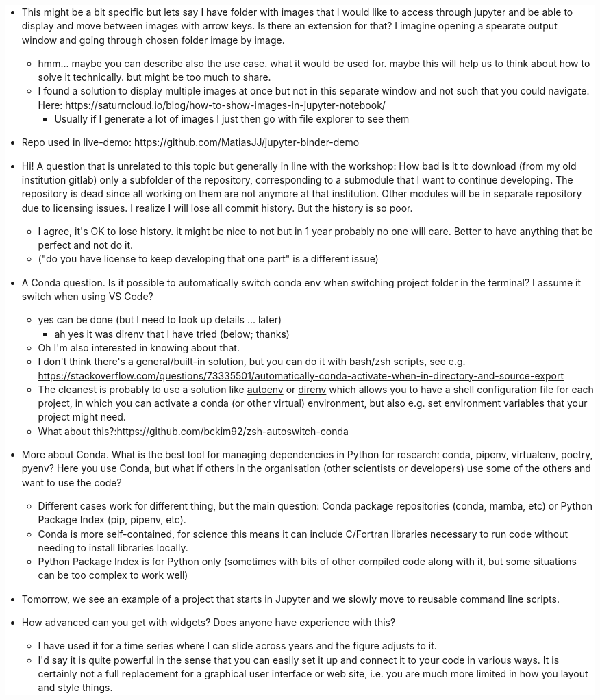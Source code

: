 - This might be a bit specific but lets say I have folder with images that I would like to access through jupyter and be able to display and move between images with arrow keys. Is there an extension for that? I imagine opening a spearate output window and going through chosen folder image by image.
     - hmm... maybe you can describe also the use case. what it would be used for. maybe this will help us to think about how to solve it technically. but might be too much to share.
     - I found a solution to display multiple images at once but not in this separate window and not such that you could navigate. Here: https://saturncloud.io/blog/how-to-show-images-in-jupyter-notebook/
         - Usually if I generate a lot of images I just then go with file explorer to see them

- Repo used in live-demo: https://github.com/MatiasJJ/jupyter-binder-demo

- Hi!
  A question that is unrelated to this topic but generally in line with the workshop:
  How bad is it to download (from my old institution gitlab) only a subfolder of the repository, corresponding to a submodule that I want to continue developing. The repository is dead since all working on them are not anymore at that institution. Other modules will be in separate repository due to licensing issues.
  I realize I will lose all commit history.
  But the history is so poor.
  - I agree, it's OK to lose history.  it might be nice to not but in 1 year probably no one will care.  Better to have anything that be perfect and not do it.
  - ("do you have license to keep developing that one part" is a different issue)

- A Conda question. Is it possible to automatically switch conda env when switching project folder in the terminal? I assume it switch when using VS Code?
  - yes can be done (but I need to look up details ... later)
    - ah yes it was direnv that I have tried (below; thanks)
  - Oh I'm also interested in knowing about that.
  - I don't think there's a general/built-in solution, but you can do it with bash/zsh scripts, see e.g. https://stackoverflow.com/questions/73335501/automatically-conda-activate-when-in-directory-and-source-export
  - The cleanest is probably to use a solution like [autoenv](https://github.com/hyperupcall/autoenv) or [direnv](https://github.com/direnv/direnv) which allows you to have a shell configuration file for each project, in which you can activate a conda (or other virtual) environment, but also e.g. set environment variables that your project might need.
  - What about this?:https://github.com/bckim92/zsh-autoswitch-conda

- More about Conda. What is the best tool for managing dependencies in Python for research: conda, pipenv, virtualenv, poetry, pyenv? Here you use Conda, but what if others in the organisation (other scientists or developers) use some of the others and want to use the code?
  - Different cases work for different thing, but the main question: Conda package repositories (conda, mamba, etc) or Python Package Index (pip, pipenv, etc).
  - Conda is more self-contained, for science this means it can include C/Fortran libraries necessary to run code without needing to install libraries locally.
  - Python Package Index is for Python only (sometimes with bits of other compiled code along with it, but some situations can be too complex to work well)

- Tomorrow, we see an example of a project that starts in Jupyter and we slowly move to reusable command line scripts.

- How advanced can you get with widgets?  Does anyone have experience with this?
   -  I have used it for a time series where I can slide across years and the figure adjusts to it.
   -  I'd say it is quite powerful in the sense that you can easily set it up and connect it to your code in various ways. It is certainly not a full replacement for a graphical user interface or web site, i.e. you are much more limited in how you layout and style things.
